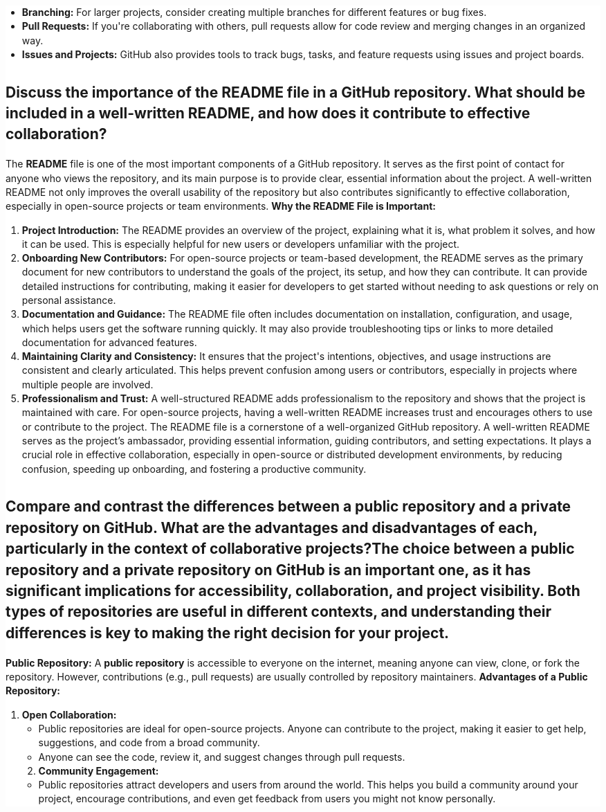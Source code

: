    - **Branching:** For larger projects, consider creating multiple branches for different features or bug fixes.
   - **Pull Requests:** If you're collaborating with others, pull requests allow for code review and merging changes in an organized way.
   - **Issues and Projects:** GitHub also provides tools to track bugs, tasks, and feature requests using issues and project boards.

## Discuss the importance of the README file in a GitHub repository. What should be included in a well-written README, and how does it contribute to effective collaboration?
The **README** file is one of the most important components of a GitHub repository. It serves as the first point of contact for anyone who views the repository, and its main purpose is to provide clear, essential information about the project. A well-written README not only improves the overall usability of the repository but also contributes significantly to effective collaboration, especially in open-source projects or team environments.
**Why the README File is Important:**
1. **Project Introduction:** The README provides an overview of the project, explaining what it is, what problem it solves, and how it can be used. This is especially helpful for new users or developers unfamiliar with the project.
2. **Onboarding New Contributors:** For open-source projects or team-based development, the README serves as the primary document for new contributors to understand the goals of the project, its setup, and how they can contribute. It can provide detailed instructions for contributing, making it easier for developers to get started without needing to ask questions or rely on personal assistance.
3. **Documentation and Guidance:** The README file often includes documentation on installation, configuration, and usage, which helps users get the software running quickly. It may also provide troubleshooting tips or links to more detailed documentation for advanced features.
4. **Maintaining Clarity and Consistency:** It ensures that the project's intentions, objectives, and usage instructions are consistent and clearly articulated. This helps prevent confusion among users or contributors, especially in projects where multiple people are involved.
5. **Professionalism and Trust:** A well-structured README adds professionalism to the repository and shows that the project is maintained with care. For open-source projects, having a well-written README increases trust and encourages others to use or contribute to the project.
The README file is a cornerstone of a well-organized GitHub repository. A well-written README serves as the project’s ambassador, providing essential information, guiding contributors, and setting expectations. It plays a crucial role in effective collaboration, especially in open-source or distributed development environments, by reducing confusion, speeding up onboarding, and fostering a productive community.

## Compare and contrast the differences between a public repository and a private repository on GitHub. What are the advantages and disadvantages of each, particularly in the context of collaborative projects?The choice between a **public repository** and a **private repository** on GitHub is an important one, as it has significant implications for accessibility, collaboration, and project visibility. Both types of repositories are useful in different contexts, and understanding their differences is key to making the right decision for your project.
**Public Repository:**
A **public repository** is accessible to everyone on the internet, meaning anyone can view, clone, or fork the repository. However, contributions (e.g., pull requests) are usually controlled by repository maintainers.
 **Advantages of a Public Repository:**
1. **Open Collaboration:**
   - Public repositories are ideal for open-source projects. Anyone can contribute to the project, making it easier to get help, suggestions, and code from a broad community.
   - Anyone can see the code, review it, and suggest changes through pull requests.
   2. **Community Engagement:**
   - Public repositories attract developers and users from around the world. This helps you build a community around your project, encourage contributions, and even get feedback from users you might not know personally.